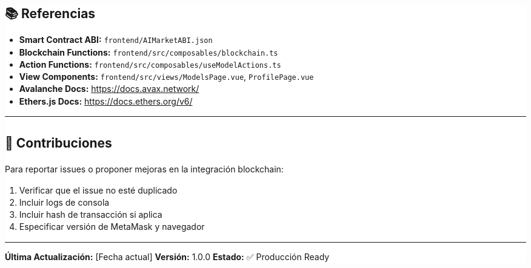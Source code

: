 ## 📚 Referencias

- **Smart Contract ABI:** `frontend/AIMarketABI.json`
- **Blockchain Functions:** `frontend/src/composables/blockchain.ts`
- **Action Functions:** `frontend/src/composables/useModelActions.ts`
- **View Components:** `frontend/src/views/ModelsPage.vue`, `ProfilePage.vue`
- **Avalanche Docs:** https://docs.avax.network/
- **Ethers.js Docs:** https://docs.ethers.org/v6/

---

## 👥 Contribuciones

Para reportar issues o proponer mejoras en la integración blockchain:
1. Verificar que el issue no esté duplicado
2. Incluir logs de consola
3. Incluir hash de transacción si aplica
4. Especificar versión de MetaMask y navegador

---

**Última Actualización:** [Fecha actual]
**Versión:** 1.0.0
**Estado:** ✅ Producción Ready
